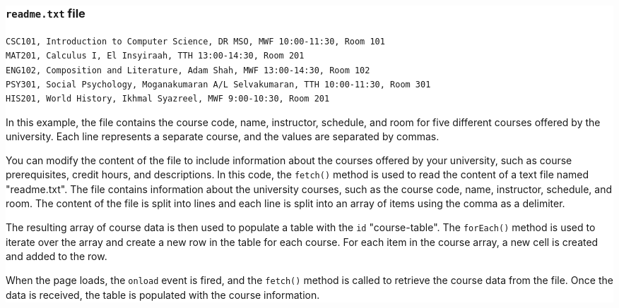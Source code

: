 ```html
```

### `readme.txt` file 

```
CSC101, Introduction to Computer Science, DR MSO, MWF 10:00-11:30, Room 101
MAT201, Calculus I, El Insyiraah, TTH 13:00-14:30, Room 201
ENG102, Composition and Literature, Adam Shah, MWF 13:00-14:30, Room 102
PSY301, Social Psychology, Moganakumaran A/L Selvakumaran, TTH 10:00-11:30, Room 301
HIS201, World History, Ikhmal Syazreel, MWF 9:00-10:30, Room 201
```

In this example, the file contains the course code, name, instructor, schedule, and room for five different courses offered by the university. Each line represents a separate course, and the values are separated by commas. 

You can modify the content of the file to include information about the courses offered by your university, such as course prerequisites, credit hours, and descriptions.
In this code, the `fetch()` method is used to read the content of a text file named "readme.txt". The file contains information about the university courses, such as the course code, name, instructor, schedule, and room. The content of the file is split into lines and each line is split into an array of items using the comma as a delimiter.

The resulting array of course data is then used to populate a table with the `id` "course-table". The `forEach()` method is used to iterate over the array and create a new row in the table for each course. For each item in the course array, a new cell is created and added to the row.

When the page loads, the `onload` event is fired, and the `fetch()` method is called to retrieve the course data from the file. Once the data is received, the table is populated with the course information.
